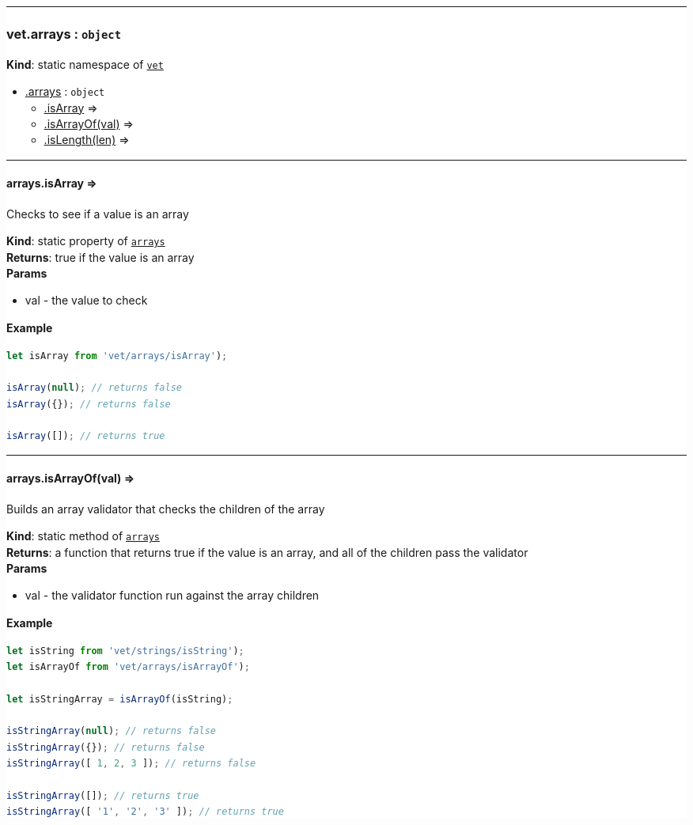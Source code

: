 
* * *

<a name="vet.arrays"></a>

### vet.arrays : <code>object</code>
**Kind**: static namespace of [<code>vet</code>](#vet)  

* [.arrays](#vet.arrays) : <code>object</code>
    * [.isArray](#vet.arrays.isArray) ⇒
    * [.isArrayOf(val)](#vet.arrays.isArrayOf) ⇒
    * [.isLength(len)](#vet.arrays.isLength) ⇒


* * *

<a name="vet.arrays.isArray"></a>

#### arrays.isArray ⇒
Checks to see if a value is an array

**Kind**: static property of [<code>arrays</code>](#vet.arrays)  
**Returns**: true if the value is an array  
**Params**

- val - the value to check

**Example**  
```javascript
let isArray from 'vet/arrays/isArray');

isArray(null); // returns false
isArray({}); // returns false

isArray([]); // returns true
```

* * *

<a name="vet.arrays.isArrayOf"></a>

#### arrays.isArrayOf(val) ⇒
Builds an array validator that checks the children of the array

**Kind**: static method of [<code>arrays</code>](#vet.arrays)  
**Returns**: a function that returns true if the value is an array, and all of the children pass the validator  
**Params**

- val - the validator function run against the array children

**Example**  
```javascript
let isString from 'vet/strings/isString');
let isArrayOf from 'vet/arrays/isArrayOf');

let isStringArray = isArrayOf(isString);

isStringArray(null); // returns false
isStringArray({}); // returns false
isStringArray([ 1, 2, 3 ]); // returns false

isStringArray([]); // returns true
isStringArray([ '1', '2', '3' ]); // returns true
```
